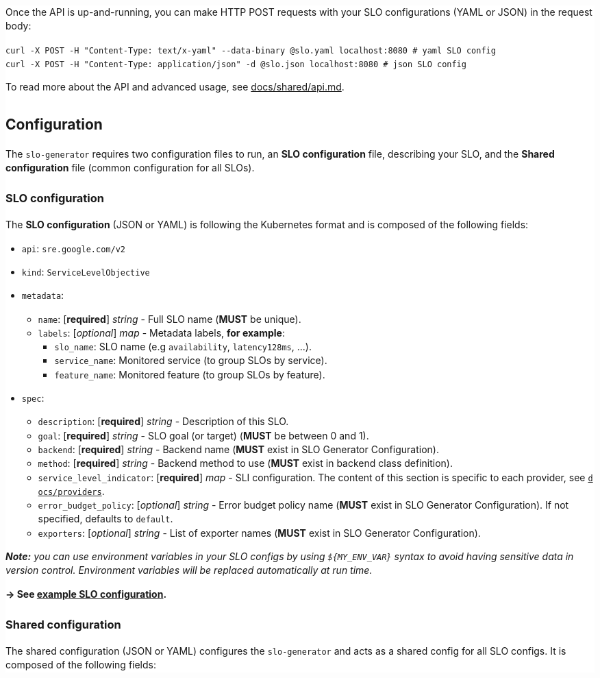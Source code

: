 Once the API is up-and-running, you can make HTTP POST requests with your SLO 
configurations (YAML or JSON) in the request body:

```
curl -X POST -H "Content-Type: text/x-yaml" --data-binary @slo.yaml localhost:8080 # yaml SLO config
curl -X POST -H "Content-Type: application/json" -d @slo.json localhost:8080 # json SLO config
```

To read more about the API and advanced usage, see [docs/shared/api.md](./docs/shared/api.md).

## Configuration

The `slo-generator` requires two configuration files to run, an **SLO configuration** 
file, describing your SLO, and the **Shared configuration** file (common 
configuration for all SLOs).

### SLO configuration

The **SLO configuration** (JSON or YAML) is following the Kubernetes format and 
is composed of the following fields:

* `api`: `sre.google.com/v2`
* `kind`: `ServiceLevelObjective`
* `metadata`:
  * `name`: [**required**] *string* - Full SLO name (**MUST** be unique).
  * `labels`: [*optional*] *map* - Metadata labels, **for example**:
    * `slo_name`: SLO name (e.g `availability`, `latency128ms`, ...).
    * `service_name`: Monitored service (to group SLOs by service).
    * `feature_name`: Monitored feature (to group SLOs by feature).

* `spec`:
  * `description`: [**required**] *string* - Description of this SLO. 
  * `goal`: [**required**] *string* - SLO goal (or target) (**MUST** be between 0 and 1).
  * `backend`: [**required**] *string* - Backend name (**MUST** exist in SLO Generator Configuration).
  * `method`: [**required**] *string* - Backend method to use (**MUST** exist in backend class definition).
  * `service_level_indicator`: [**required**] *map* - SLI configuration. The content of this section is 
  specific to each provider, see [`docs/providers`](./docs/providers).
  * `error_budget_policy`: [*optional*] *string* - Error budget policy name 
  (**MUST** exist in SLO Generator Configuration). If not specified, defaults to `default`.
  * `exporters`: [*optional*] *string* - List of exporter names (**MUST** exist in SLO Generator Configuration).

***Note:*** *you can use environment variables in your SLO configs by using 
`${MY_ENV_VAR}` syntax to avoid having sensitive data in version control. 
Environment variables will be replaced automatically at run time.*

**&rarr; See [example SLO configuration](samples/cloud_monitoring/slo_gae_app_availability.yaml).**

### Shared configuration
The shared configuration (JSON or YAML) configures the `slo-generator` and acts 
as a shared config for all SLO configs. It is composed of the following fields:
